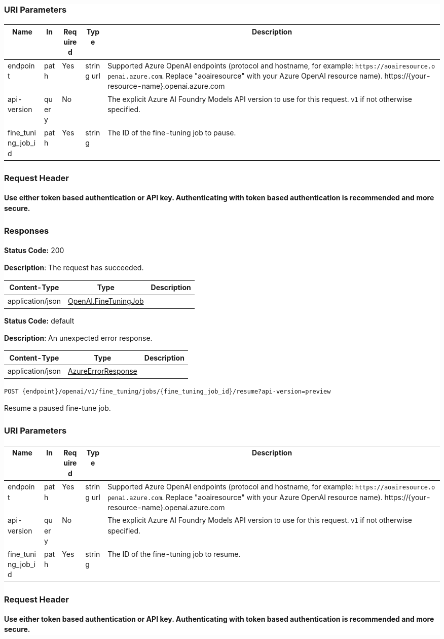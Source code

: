 ### URI Parameters

| Name | In | Required | Type | Description |
| --- | --- | --- | --- | --- |
| endpoint | path | Yes | string   url | Supported Azure OpenAI endpoints (protocol and hostname, for example: `https://aoairesource.openai.azure.com`. Replace "aoairesource" with your Azure OpenAI resource name). https://{your-resource-name}.openai.azure.com |
| api-version | query | No |  | The explicit Azure AI Foundry Models API version to use for this request.   `v1` if not otherwise specified. |
| fine\_tuning\_job\_id | path | Yes | string | The ID of the fine-tuning job to pause. |

### Request Header

**Use either token based authentication or API key. Authenticating with token based authentication is recommended and more secure.**

### Responses

**Status Code:** 200

**Description**: The request has succeeded.

| **Content-Type** | **Type** | **Description** |
| --- | --- | --- |
| application/json | [OpenAI.FineTuningJob](https://learn.microsoft.com/en-us/azure/ai-foundry/openai/#openaifinetuningjob) |  |

**Status Code:** default

**Description**: An unexpected error response.

| **Content-Type** | **Type** | **Description** |
| --- | --- | --- |
| application/json | [AzureErrorResponse](https://learn.microsoft.com/en-us/azure/ai-foundry/openai/#azureerrorresponse) |  |

```
POST {endpoint}/openai/v1/fine_tuning/jobs/{fine_tuning_job_id}/resume?api-version=preview
```

Resume a paused fine-tune job.

### URI Parameters

| Name | In | Required | Type | Description |
| --- | --- | --- | --- | --- |
| endpoint | path | Yes | string   url | Supported Azure OpenAI endpoints (protocol and hostname, for example: `https://aoairesource.openai.azure.com`. Replace "aoairesource" with your Azure OpenAI resource name). https://{your-resource-name}.openai.azure.com |
| api-version | query | No |  | The explicit Azure AI Foundry Models API version to use for this request.   `v1` if not otherwise specified. |
| fine\_tuning\_job\_id | path | Yes | string | The ID of the fine-tuning job to resume. |

### Request Header

**Use either token based authentication or API key. Authenticating with token based authentication is recommended and more secure.**
